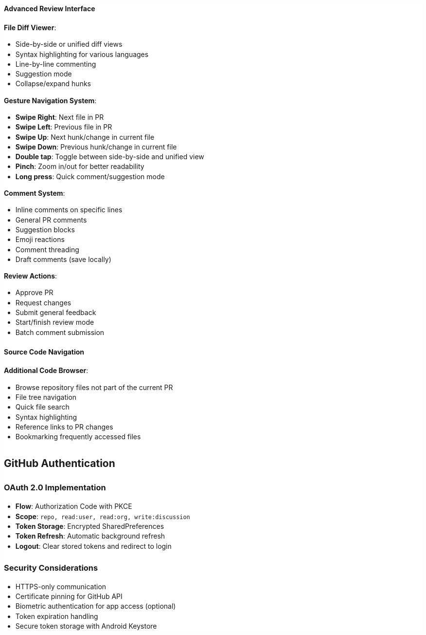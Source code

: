 #### Advanced Review Interface
**File Diff Viewer**:
- Side-by-side or unified diff views
- Syntax highlighting for various languages
- Line-by-line commenting
- Suggestion mode
- Collapse/expand hunks

**Gesture Navigation System**:
- **Swipe Right**: Next file in PR
- **Swipe Left**: Previous file in PR
- **Swipe Up**: Next hunk/change in current file
- **Swipe Down**: Previous hunk/change in current file
- **Double tap**: Toggle between side-by-side and unified view
- **Pinch**: Zoom in/out for better readability
- **Long press**: Quick comment/suggestion mode

**Comment System**:
- Inline comments on specific lines
- General PR comments
- Suggestion blocks
- Emoji reactions
- Comment threading
- Draft comments (save locally)

**Review Actions**:
- Approve PR
- Request changes
- Submit general feedback
- Start/finish review mode
- Batch comment submission

#### Source Code Navigation
**Additional Code Browser**:
- Browse repository files not part of the current PR
- File tree navigation
- Quick file search
- Syntax highlighting
- Reference links to PR changes
- Bookmarking frequently accessed files

## GitHub Authentication

### OAuth 2.0 Implementation
- **Flow**: Authorization Code with PKCE
- **Scope**: `repo, read:user, read:org, write:discussion`
- **Token Storage**: Encrypted SharedPreferences
- **Token Refresh**: Automatic background refresh
- **Logout**: Clear stored tokens and redirect to login

### Security Considerations
- HTTPS-only communication
- Certificate pinning for GitHub API
- Biometric authentication for app access (optional)
- Token expiration handling
- Secure token storage with Android Keystore
